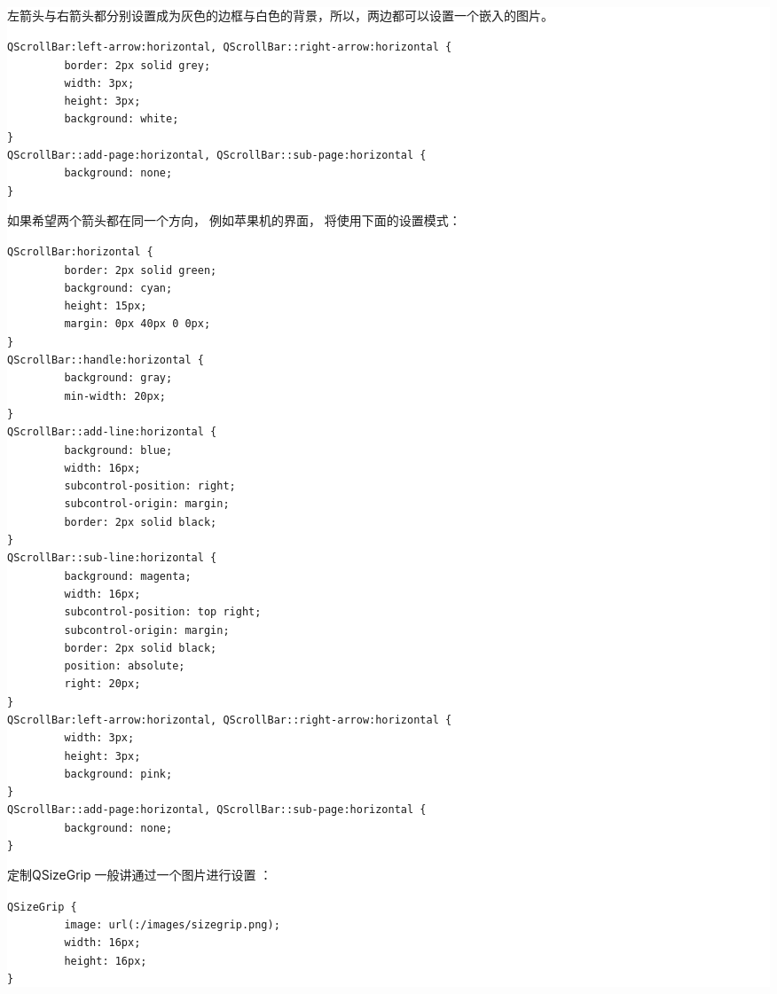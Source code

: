 左箭头与右箭头都分别设置成为灰色的边框与白色的背景，所以，两边都可以设置一个嵌入的图片。

    QScrollBar:left-arrow:horizontal, QScrollBar::right-arrow:horizontal {
             border: 2px solid grey;
             width: 3px;
             height: 3px;
             background: white;
    }
    QScrollBar::add-page:horizontal, QScrollBar::sub-page:horizontal {
             background: none;
    }
    
如果希望两个箭头都在同一个方向， 例如苹果机的界面， 将使用下面的设置模式：

    QScrollBar:horizontal {
             border: 2px solid green;
             background: cyan;
             height: 15px;
             margin: 0px 40px 0 0px;
    }
    QScrollBar::handle:horizontal {
             background: gray;
             min-width: 20px;
    }
    QScrollBar::add-line:horizontal {
             background: blue;
             width: 16px;
             subcontrol-position: right;
             subcontrol-origin: margin;
             border: 2px solid black;
    }
    QScrollBar::sub-line:horizontal {
             background: magenta;
             width: 16px;
             subcontrol-position: top right;
             subcontrol-origin: margin;
             border: 2px solid black;
             position: absolute;
             right: 20px;
    }
    QScrollBar:left-arrow:horizontal, QScrollBar::right-arrow:horizontal {
             width: 3px;
             height: 3px;
             background: pink;
    }
    QScrollBar::add-page:horizontal, QScrollBar::sub-page:horizontal {
             background: none;
    }
    
定制QSizeGrip
一般讲通过一个图片进行设置 ：

    QSizeGrip {
             image: url(:/images/sizegrip.png);
             width: 16px;
             height: 16px;
    }
    